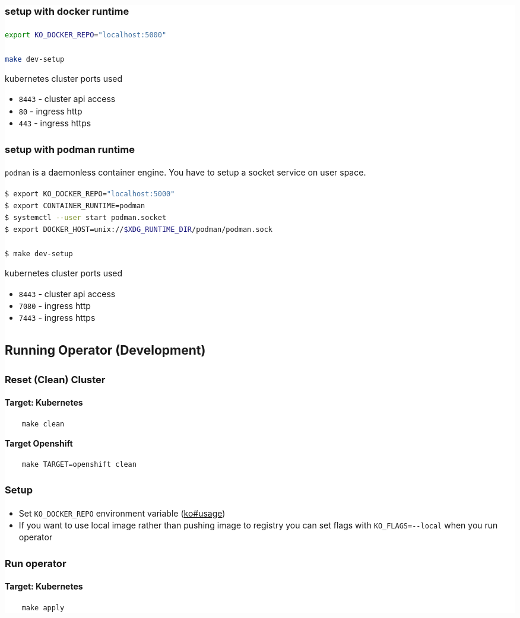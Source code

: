 ### setup with docker runtime
```bash
export KO_DOCKER_REPO="localhost:5000"

make dev-setup
```
kubernetes cluster ports used
* `8443` - cluster api access
* `80` - ingress http
* `443` - ingress https

### setup with podman runtime
`podman` is a daemonless container engine. You have to setup a socket service on user space.
```bash
$ export KO_DOCKER_REPO="localhost:5000"
$ export CONTAINER_RUNTIME=podman
$ systemctl --user start podman.socket
$ export DOCKER_HOST=unix://$XDG_RUNTIME_DIR/podman/podman.sock

$ make dev-setup
```
kubernetes cluster ports used
* `8443` - cluster api access
* `7080` - ingress http
* `7443` - ingress https


## Running Operator (Development)

### Reset (Clean) Cluster

**Target: Kubernetes**
```shell script
    make clean
```

**Target Openshift**
```shell script
    make TARGET=openshift clean
```

### Setup
- Set `KO_DOCKER_REPO` environment variable ([ko#usage](https://github.com/google/ko#usage))
- If you want to use local image rather than pushing image to registry you can set flags with `KO_FLAGS=--local` when you run operator

### Run operator

**Target: Kubernetes**
```shell script
    make apply
```
